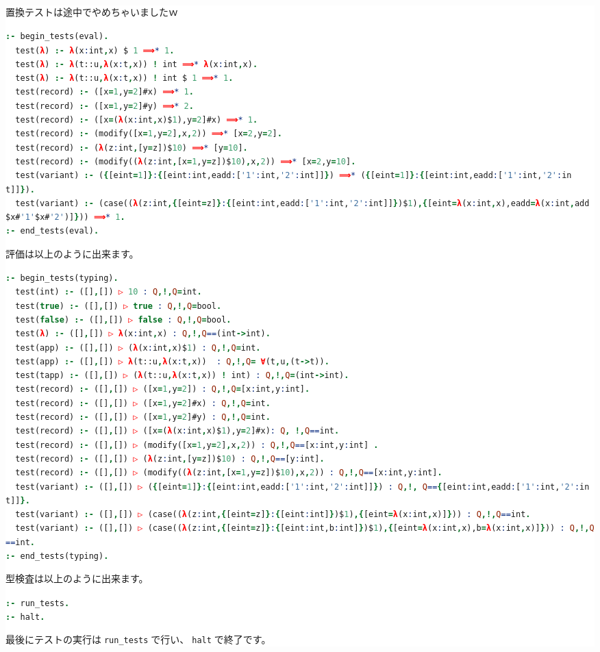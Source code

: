 置換テストは途中でやめちゃいましたｗ

```prolog
:- begin_tests(eval).
  test(λ) :- λ(x:int,x) $ 1 ⟹* 1.
  test(λ) :- λ(t::u,λ(x:t,x)) ! int ⟹* λ(x:int,x).
  test(λ) :- λ(t::u,λ(x:t,x)) ! int $ 1 ⟹* 1.
  test(record) :- ([x=1,y=2]#x) ⟹* 1.
  test(record) :- ([x=1,y=2]#y) ⟹* 2.
  test(record) :- ([x=(λ(x:int,x)$1),y=2]#x) ⟹* 1.
  test(record) :- (modify([x=1,y=2],x,2)) ⟹* [x=2,y=2].
  test(record) :- (λ(z:int,[y=z])$10) ⟹* [y=10].
  test(record) :- (modify((λ(z:int,[x=1,y=z])$10),x,2)) ⟹* [x=2,y=10].  
  test(variant) :- ({[eint=1]}:{[eint:int,eadd:['1':int,'2':int]]}) ⟹* ({[eint=1]}:{[eint:int,eadd:['1':int,'2':int]]}).
  test(variant) :- (case((λ(z:int,{[eint=z]}:{[eint:int,eadd:['1':int,'2':int]]})$1),{[eint=λ(x:int,x),eadd=λ(x:int,add$x#'1'$x#'2')]})) ⟹* 1.
:- end_tests(eval).
```

評価は以上のように出来ます。

```prolog
:- begin_tests(typing).
  test(int) :- ([],[]) ▷ 10 : Q,!,Q=int.
  test(true) :- ([],[]) ▷ true : Q,!,Q=bool.
  test(false) :- ([],[]) ▷ false : Q,!,Q=bool.
  test(λ) :- ([],[]) ▷ λ(x:int,x) : Q,!,Q==(int->int).
  test(app) :- ([],[]) ▷ (λ(x:int,x)$1) : Q,!,Q=int.
  test(app) :- ([],[]) ▷ λ(t::u,λ(x:t,x))  : Q,!,Q= ∀(t,u,(t->t)).
  test(tapp) :- ([],[]) ▷ (λ(t::u,λ(x:t,x)) ! int) : Q,!,Q=(int->int).
  test(record) :- ([],[]) ▷ ([x=1,y=2]) : Q,!,Q=[x:int,y:int].
  test(record) :- ([],[]) ▷ ([x=1,y=2]#x) : Q,!,Q=int.
  test(record) :- ([],[]) ▷ ([x=1,y=2]#y) : Q,!,Q=int.
  test(record) :- ([],[]) ▷ ([x=(λ(x:int,x)$1),y=2]#x): Q, !,Q==int.
  test(record) :- ([],[]) ▷ (modify([x=1,y=2],x,2)) : Q,!,Q==[x:int,y:int] .
  test(record) :- ([],[]) ▷ (λ(z:int,[y=z])$10) : Q,!,Q==[y:int].
  test(record) :- ([],[]) ▷ (modify((λ(z:int,[x=1,y=z])$10),x,2)) : Q,!,Q==[x:int,y:int].
  test(variant) :- ([],[]) ▷ ({[eint=1]}:{[eint:int,eadd:['1':int,'2':int]]}) : Q,!, Q=={[eint:int,eadd:['1':int,'2':int]]}.
  test(variant) :- ([],[]) ▷ (case((λ(z:int,{[eint=z]}:{[eint:int]})$1),{[eint=λ(x:int,x)]})) : Q,!,Q==int.
  test(variant) :- ([],[]) ▷ (case((λ(z:int,{[eint=z]}:{[eint:int,b:int]})$1),{[eint=λ(x:int,x),b=λ(x:int,x)]})) : Q,!,Q==int.
:- end_tests(typing).
```

型検査は以上のように出来ます。

```prolog
:- run_tests.
:- halt.
```

最後にテストの実行は `run_tests` で行い、 `halt` で終了です。


[^1]: A Polymorphic Record Calculus and Its Compilation http://www.pllab.riec.tohoku.ac.jp/~ohori/research/toplas95.pdf
[^2]: ソースコードのリポジトリ https://github.com/hsk/ohori95/master/prolog/sos/